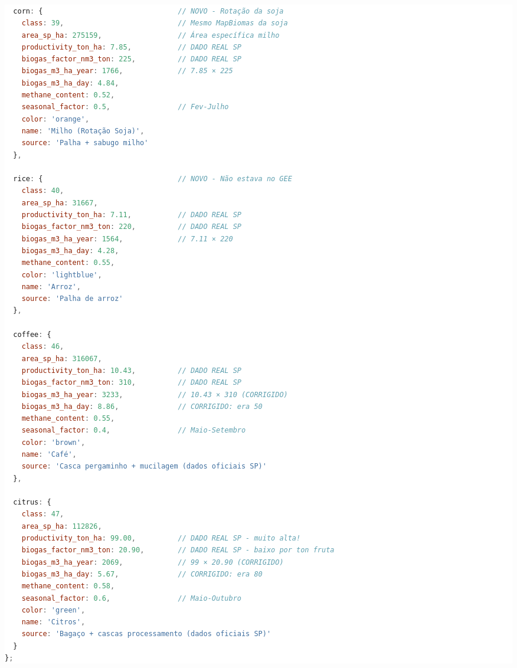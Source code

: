 ```javascript
  corn: {                                // NOVO - Rotação da soja
    class: 39,                           // Mesmo MapBiomas da soja
    area_sp_ha: 275159,                  // Área específica milho
    productivity_ton_ha: 7.85,           // DADO REAL SP
    biogas_factor_nm3_ton: 225,          // DADO REAL SP
    biogas_m3_ha_year: 1766,             // 7.85 × 225
    biogas_m3_ha_day: 4.84,
    methane_content: 0.52,
    seasonal_factor: 0.5,                // Fev-Julho
    color: 'orange',
    name: 'Milho (Rotação Soja)',
    source: 'Palha + sabugo milho'
  },
  
  rice: {                                // NOVO - Não estava no GEE
    class: 40,
    area_sp_ha: 31667,
    productivity_ton_ha: 7.11,           // DADO REAL SP
    biogas_factor_nm3_ton: 220,          // DADO REAL SP
    biogas_m3_ha_year: 1564,             // 7.11 × 220
    biogas_m3_ha_day: 4.28,
    methane_content: 0.55,
    color: 'lightblue',
    name: 'Arroz',
    source: 'Palha de arroz'
  },
  
  coffee: {
    class: 46,
    area_sp_ha: 316067,
    productivity_ton_ha: 10.43,          // DADO REAL SP
    biogas_factor_nm3_ton: 310,          // DADO REAL SP
    biogas_m3_ha_year: 3233,             // 10.43 × 310 (CORRIGIDO)
    biogas_m3_ha_day: 8.86,              // CORRIGIDO: era 50
    methane_content: 0.55,
    seasonal_factor: 0.4,                // Maio-Setembro
    color: 'brown',
    name: 'Café',
    source: 'Casca pergaminho + mucilagem (dados oficiais SP)'
  },
  
  citrus: {
    class: 47,
    area_sp_ha: 112826,
    productivity_ton_ha: 99.00,          // DADO REAL SP - muito alta!
    biogas_factor_nm3_ton: 20.90,        // DADO REAL SP - baixo por ton fruta
    biogas_m3_ha_year: 2069,             // 99 × 20.90 (CORRIGIDO)
    biogas_m3_ha_day: 5.67,              // CORRIGIDO: era 80
    methane_content: 0.58,
    seasonal_factor: 0.6,                // Maio-Outubro
    color: 'green',
    name: 'Citros',
    source: 'Bagaço + cascas processamento (dados oficiais SP)'
  }
};
```
